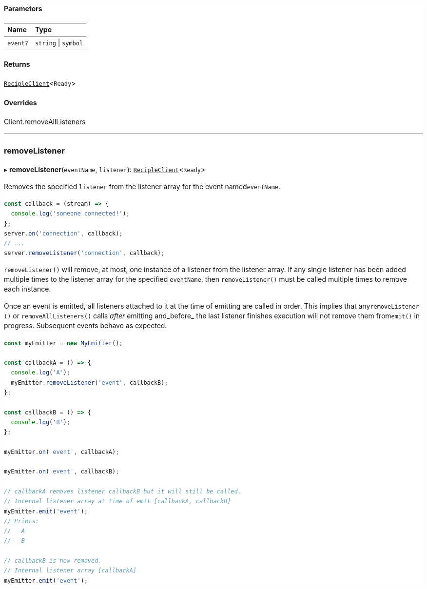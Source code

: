 #### Parameters

| Name | Type |
| :------ | :------ |
| `event?` | `string` \| `symbol` |

#### Returns

[`RecipleClient`](index.md)<`Ready`\>

#### Overrides

Client.removeAllListeners

___

### removeListener

▸ **removeListener**(`eventName`, `listener`): [`RecipleClient`](index.md)<`Ready`\>

Removes the specified `listener` from the listener array for the event named`eventName`.

```js
const callback = (stream) => {
  console.log('someone connected!');
};
server.on('connection', callback);
// ...
server.removeListener('connection', callback);
```

`removeListener()` will remove, at most, one instance of a listener from the
listener array. If any single listener has been added multiple times to the
listener array for the specified `eventName`, then `removeListener()` must be
called multiple times to remove each instance.

Once an event is emitted, all listeners attached to it at the
time of emitting are called in order. This implies that any`removeListener()` or `removeAllListeners()` calls _after_ emitting and_before_ the last listener finishes execution will
not remove them from`emit()` in progress. Subsequent events behave as expected.

```js
const myEmitter = new MyEmitter();

const callbackA = () => {
  console.log('A');
  myEmitter.removeListener('event', callbackB);
};

const callbackB = () => {
  console.log('B');
};

myEmitter.on('event', callbackA);

myEmitter.on('event', callbackB);

// callbackA removes listener callbackB but it will still be called.
// Internal listener array at time of emit [callbackA, callbackB]
myEmitter.emit('event');
// Prints:
//   A
//   B

// callbackB is now removed.
// Internal listener array [callbackA]
myEmitter.emit('event');
```